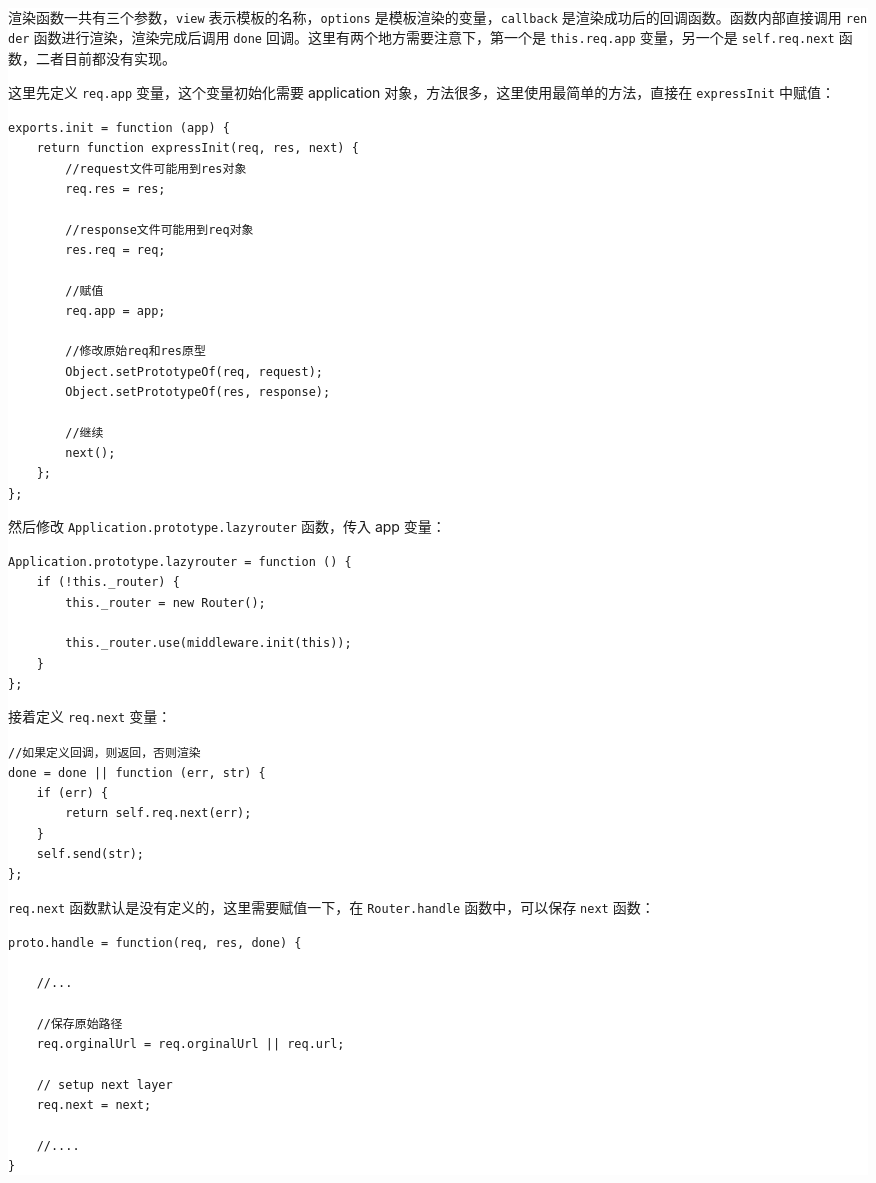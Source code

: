 渲染函数一共有三个参数，`view` 表示模板的名称，`options` 是模板渲染的变量，`callback` 是渲染成功后的回调函数。函数内部直接调用 `render` 函数进行渲染，渲染完成后调用 `done` 回调。这里有两个地方需要注意下，第一个是 `this.req.app` 变量，另一个是 `self.req.next` 函数，二者目前都没有实现。

这里先定义 `req.app` 变量，这个变量初始化需要 application 对象，方法很多，这里使用最简单的方法，直接在 `expressInit` 中赋值：

```
exports.init = function (app) {
	return function expressInit(req, res, next) {
		//request文件可能用到res对象
		req.res = res;

		//response文件可能用到req对象
		res.req = req;

		//赋值
		req.app = app;

		//修改原始req和res原型
		Object.setPrototypeOf(req, request);
		Object.setPrototypeOf(res, response);

		//继续
		next();
	};
};
```

然后修改 `Application.prototype.lazyrouter` 函数，传入 app 变量：

```
Application.prototype.lazyrouter = function () {
	if (!this._router) {
		this._router = new Router();

		this._router.use(middleware.init(this));
	}
};
```


接着定义 `req.next` 变量：

```
//如果定义回调，则返回，否则渲染
done = done || function (err, str) {
	if (err) {
		return self.req.next(err);
	}
	self.send(str);
};
```

`req.next` 函数默认是没有定义的，这里需要赋值一下，在 `Router.handle` 函数中，可以保存 `next` 函数：

```
proto.handle = function(req, res, done) {
	
	//...

	//保存原始路径
	req.orginalUrl = req.orginalUrl || req.url;
	
	// setup next layer
	req.next = next;

	//....
}
```
